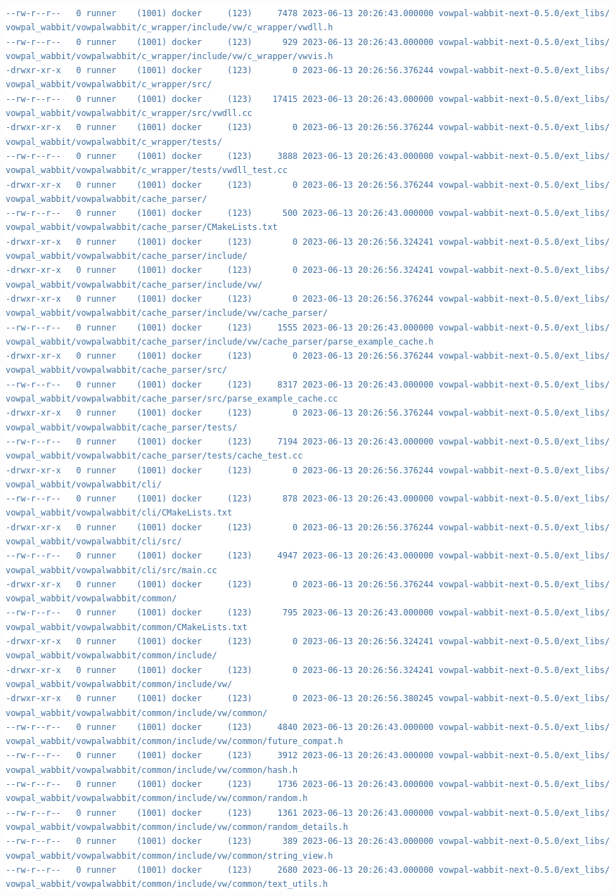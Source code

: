 ```diff
--rw-r--r--   0 runner    (1001) docker     (123)     7478 2023-06-13 20:26:43.000000 vowpal-wabbit-next-0.5.0/ext_libs/vowpal_wabbit/vowpalwabbit/c_wrapper/include/vw/c_wrapper/vwdll.h
--rw-r--r--   0 runner    (1001) docker     (123)      929 2023-06-13 20:26:43.000000 vowpal-wabbit-next-0.5.0/ext_libs/vowpal_wabbit/vowpalwabbit/c_wrapper/include/vw/c_wrapper/vwvis.h
-drwxr-xr-x   0 runner    (1001) docker     (123)        0 2023-06-13 20:26:56.376244 vowpal-wabbit-next-0.5.0/ext_libs/vowpal_wabbit/vowpalwabbit/c_wrapper/src/
--rw-r--r--   0 runner    (1001) docker     (123)    17415 2023-06-13 20:26:43.000000 vowpal-wabbit-next-0.5.0/ext_libs/vowpal_wabbit/vowpalwabbit/c_wrapper/src/vwdll.cc
-drwxr-xr-x   0 runner    (1001) docker     (123)        0 2023-06-13 20:26:56.376244 vowpal-wabbit-next-0.5.0/ext_libs/vowpal_wabbit/vowpalwabbit/c_wrapper/tests/
--rw-r--r--   0 runner    (1001) docker     (123)     3888 2023-06-13 20:26:43.000000 vowpal-wabbit-next-0.5.0/ext_libs/vowpal_wabbit/vowpalwabbit/c_wrapper/tests/vwdll_test.cc
-drwxr-xr-x   0 runner    (1001) docker     (123)        0 2023-06-13 20:26:56.376244 vowpal-wabbit-next-0.5.0/ext_libs/vowpal_wabbit/vowpalwabbit/cache_parser/
--rw-r--r--   0 runner    (1001) docker     (123)      500 2023-06-13 20:26:43.000000 vowpal-wabbit-next-0.5.0/ext_libs/vowpal_wabbit/vowpalwabbit/cache_parser/CMakeLists.txt
-drwxr-xr-x   0 runner    (1001) docker     (123)        0 2023-06-13 20:26:56.324241 vowpal-wabbit-next-0.5.0/ext_libs/vowpal_wabbit/vowpalwabbit/cache_parser/include/
-drwxr-xr-x   0 runner    (1001) docker     (123)        0 2023-06-13 20:26:56.324241 vowpal-wabbit-next-0.5.0/ext_libs/vowpal_wabbit/vowpalwabbit/cache_parser/include/vw/
-drwxr-xr-x   0 runner    (1001) docker     (123)        0 2023-06-13 20:26:56.376244 vowpal-wabbit-next-0.5.0/ext_libs/vowpal_wabbit/vowpalwabbit/cache_parser/include/vw/cache_parser/
--rw-r--r--   0 runner    (1001) docker     (123)     1555 2023-06-13 20:26:43.000000 vowpal-wabbit-next-0.5.0/ext_libs/vowpal_wabbit/vowpalwabbit/cache_parser/include/vw/cache_parser/parse_example_cache.h
-drwxr-xr-x   0 runner    (1001) docker     (123)        0 2023-06-13 20:26:56.376244 vowpal-wabbit-next-0.5.0/ext_libs/vowpal_wabbit/vowpalwabbit/cache_parser/src/
--rw-r--r--   0 runner    (1001) docker     (123)     8317 2023-06-13 20:26:43.000000 vowpal-wabbit-next-0.5.0/ext_libs/vowpal_wabbit/vowpalwabbit/cache_parser/src/parse_example_cache.cc
-drwxr-xr-x   0 runner    (1001) docker     (123)        0 2023-06-13 20:26:56.376244 vowpal-wabbit-next-0.5.0/ext_libs/vowpal_wabbit/vowpalwabbit/cache_parser/tests/
--rw-r--r--   0 runner    (1001) docker     (123)     7194 2023-06-13 20:26:43.000000 vowpal-wabbit-next-0.5.0/ext_libs/vowpal_wabbit/vowpalwabbit/cache_parser/tests/cache_test.cc
-drwxr-xr-x   0 runner    (1001) docker     (123)        0 2023-06-13 20:26:56.376244 vowpal-wabbit-next-0.5.0/ext_libs/vowpal_wabbit/vowpalwabbit/cli/
--rw-r--r--   0 runner    (1001) docker     (123)      878 2023-06-13 20:26:43.000000 vowpal-wabbit-next-0.5.0/ext_libs/vowpal_wabbit/vowpalwabbit/cli/CMakeLists.txt
-drwxr-xr-x   0 runner    (1001) docker     (123)        0 2023-06-13 20:26:56.376244 vowpal-wabbit-next-0.5.0/ext_libs/vowpal_wabbit/vowpalwabbit/cli/src/
--rw-r--r--   0 runner    (1001) docker     (123)     4947 2023-06-13 20:26:43.000000 vowpal-wabbit-next-0.5.0/ext_libs/vowpal_wabbit/vowpalwabbit/cli/src/main.cc
-drwxr-xr-x   0 runner    (1001) docker     (123)        0 2023-06-13 20:26:56.376244 vowpal-wabbit-next-0.5.0/ext_libs/vowpal_wabbit/vowpalwabbit/common/
--rw-r--r--   0 runner    (1001) docker     (123)      795 2023-06-13 20:26:43.000000 vowpal-wabbit-next-0.5.0/ext_libs/vowpal_wabbit/vowpalwabbit/common/CMakeLists.txt
-drwxr-xr-x   0 runner    (1001) docker     (123)        0 2023-06-13 20:26:56.324241 vowpal-wabbit-next-0.5.0/ext_libs/vowpal_wabbit/vowpalwabbit/common/include/
-drwxr-xr-x   0 runner    (1001) docker     (123)        0 2023-06-13 20:26:56.324241 vowpal-wabbit-next-0.5.0/ext_libs/vowpal_wabbit/vowpalwabbit/common/include/vw/
-drwxr-xr-x   0 runner    (1001) docker     (123)        0 2023-06-13 20:26:56.380245 vowpal-wabbit-next-0.5.0/ext_libs/vowpal_wabbit/vowpalwabbit/common/include/vw/common/
--rw-r--r--   0 runner    (1001) docker     (123)     4840 2023-06-13 20:26:43.000000 vowpal-wabbit-next-0.5.0/ext_libs/vowpal_wabbit/vowpalwabbit/common/include/vw/common/future_compat.h
--rw-r--r--   0 runner    (1001) docker     (123)     3912 2023-06-13 20:26:43.000000 vowpal-wabbit-next-0.5.0/ext_libs/vowpal_wabbit/vowpalwabbit/common/include/vw/common/hash.h
--rw-r--r--   0 runner    (1001) docker     (123)     1736 2023-06-13 20:26:43.000000 vowpal-wabbit-next-0.5.0/ext_libs/vowpal_wabbit/vowpalwabbit/common/include/vw/common/random.h
--rw-r--r--   0 runner    (1001) docker     (123)     1361 2023-06-13 20:26:43.000000 vowpal-wabbit-next-0.5.0/ext_libs/vowpal_wabbit/vowpalwabbit/common/include/vw/common/random_details.h
--rw-r--r--   0 runner    (1001) docker     (123)      389 2023-06-13 20:26:43.000000 vowpal-wabbit-next-0.5.0/ext_libs/vowpal_wabbit/vowpalwabbit/common/include/vw/common/string_view.h
--rw-r--r--   0 runner    (1001) docker     (123)     2680 2023-06-13 20:26:43.000000 vowpal-wabbit-next-0.5.0/ext_libs/vowpal_wabbit/vowpalwabbit/common/include/vw/common/text_utils.h
```